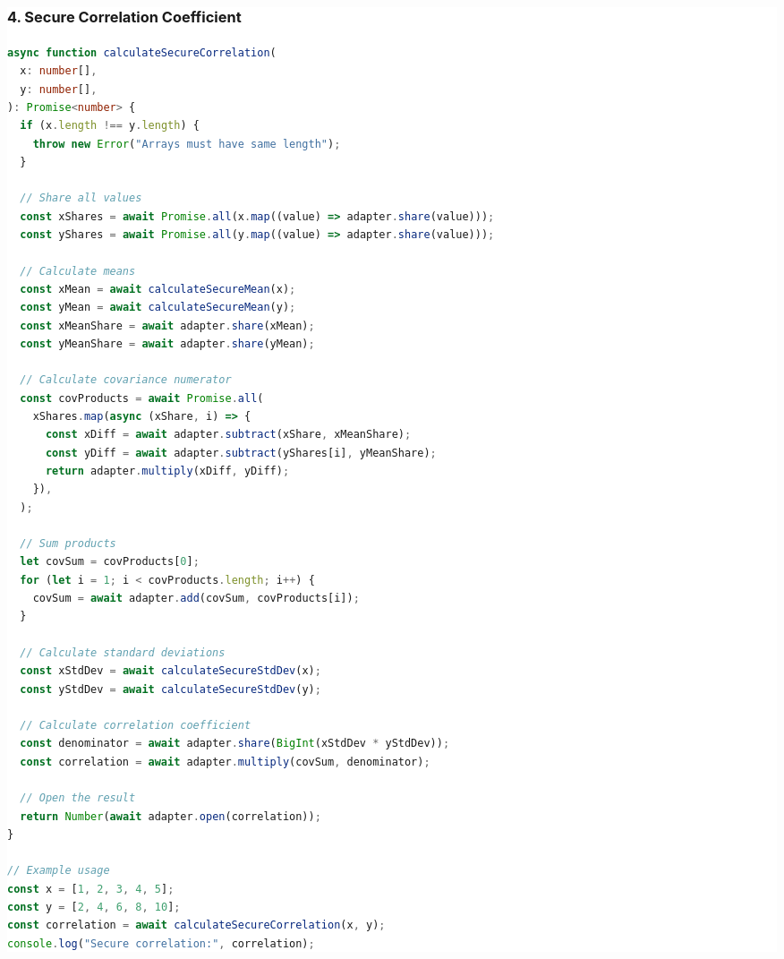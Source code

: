 ### 4. Secure Correlation Coefficient

```typescript
async function calculateSecureCorrelation(
  x: number[],
  y: number[],
): Promise<number> {
  if (x.length !== y.length) {
    throw new Error("Arrays must have same length");
  }

  // Share all values
  const xShares = await Promise.all(x.map((value) => adapter.share(value)));
  const yShares = await Promise.all(y.map((value) => adapter.share(value)));

  // Calculate means
  const xMean = await calculateSecureMean(x);
  const yMean = await calculateSecureMean(y);
  const xMeanShare = await adapter.share(xMean);
  const yMeanShare = await adapter.share(yMean);

  // Calculate covariance numerator
  const covProducts = await Promise.all(
    xShares.map(async (xShare, i) => {
      const xDiff = await adapter.subtract(xShare, xMeanShare);
      const yDiff = await adapter.subtract(yShares[i], yMeanShare);
      return adapter.multiply(xDiff, yDiff);
    }),
  );

  // Sum products
  let covSum = covProducts[0];
  for (let i = 1; i < covProducts.length; i++) {
    covSum = await adapter.add(covSum, covProducts[i]);
  }

  // Calculate standard deviations
  const xStdDev = await calculateSecureStdDev(x);
  const yStdDev = await calculateSecureStdDev(y);

  // Calculate correlation coefficient
  const denominator = await adapter.share(BigInt(xStdDev * yStdDev));
  const correlation = await adapter.multiply(covSum, denominator);

  // Open the result
  return Number(await adapter.open(correlation));
}

// Example usage
const x = [1, 2, 3, 4, 5];
const y = [2, 4, 6, 8, 10];
const correlation = await calculateSecureCorrelation(x, y);
console.log("Secure correlation:", correlation);
```
